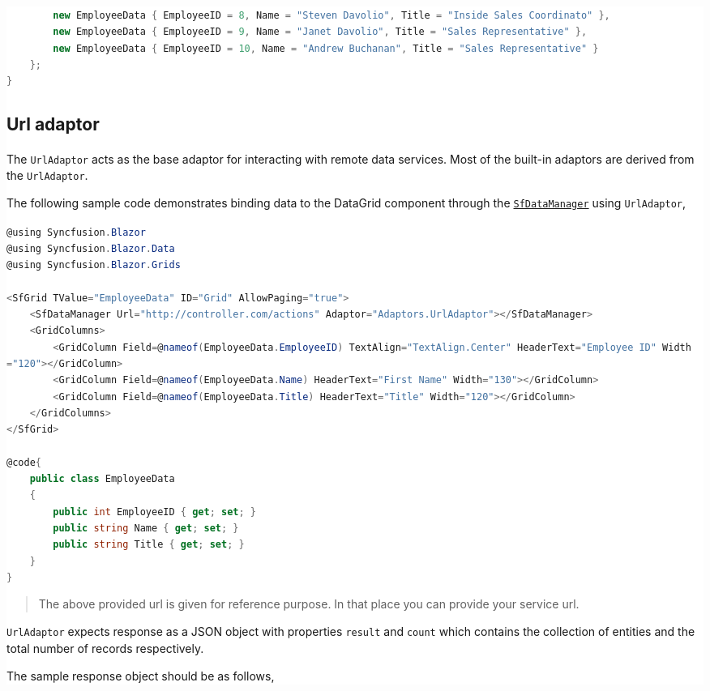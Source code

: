 ```csharp
        new EmployeeData { EmployeeID = 8, Name = "Steven Davolio", Title = "Inside Sales Coordinato" },
        new EmployeeData { EmployeeID = 9, Name = "Janet Davolio", Title = "Sales Representative" },
        new EmployeeData { EmployeeID = 10, Name = "Andrew Buchanan", Title = "Sales Representative" }
    };
}
```

## Url adaptor

The `UrlAdaptor` acts as the base adaptor for interacting with remote data services. Most of the built-in adaptors are derived from the `UrlAdaptor`.

The following sample code demonstrates binding data to the DataGrid component through the [`SfDataManager`](https://help.syncfusion.com/cr/aspnetcore-blazor/Syncfusion.Blazor.Data.SfDataManager.html) using `UrlAdaptor`,

```csharp
@using Syncfusion.Blazor
@using Syncfusion.Blazor.Data
@using Syncfusion.Blazor.Grids

<SfGrid TValue="EmployeeData" ID="Grid" AllowPaging="true">
    <SfDataManager Url="http://controller.com/actions" Adaptor="Adaptors.UrlAdaptor"></SfDataManager>
    <GridColumns>
        <GridColumn Field=@nameof(EmployeeData.EmployeeID) TextAlign="TextAlign.Center" HeaderText="Employee ID" Width="120"></GridColumn>
        <GridColumn Field=@nameof(EmployeeData.Name) HeaderText="First Name" Width="130"></GridColumn>
        <GridColumn Field=@nameof(EmployeeData.Title) HeaderText="Title" Width="120"></GridColumn>
    </GridColumns>
</SfGrid>

@code{
    public class EmployeeData
    {
        public int EmployeeID { get; set; }
        public string Name { get; set; }
        public string Title { get; set; }
    }
}
```

> The above provided url is given for reference purpose. In that place you can provide your service url.

`UrlAdaptor` expects response as a JSON object with properties `result` and `count` which contains the collection of entities and the total number of records respectively.

The sample response object should be as follows,
